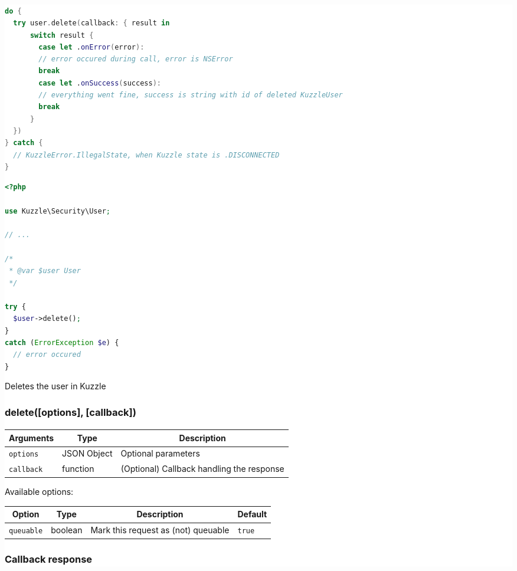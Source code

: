 ```swift
do {
  try user.delete(callback: { result in
      switch result {
        case let .onError(error):
        // error occured during call, error is NSError
        break
        case let .onSuccess(success):
        // everything went fine, success is string with id of deleted KuzzleUser
        break
      }
  })
} catch {
  // KuzzleError.IllegalState, when Kuzzle state is .DISCONNECTED
}
```

```php
<?php

use Kuzzle\Security\User;

// ...

/*
 * @var $user User
 */

try {
  $user->delete();
}
catch (ErrorException $e) {
  // error occured
}
```

Deletes the user in Kuzzle

### delete([options], [callback])

| Arguments | Type | Description |
|---------------|---------|----------------------------------------|
| ``options`` | JSON Object | Optional parameters |
| ``callback`` | function | (Optional) Callback handling the response |

Available options:

| Option | Type | Description | Default |
|---------------|---------|----------------------------------------|---------|
| ``queuable`` | boolean | Mark this request as (not) queuable | ``true`` |

### Callback response
